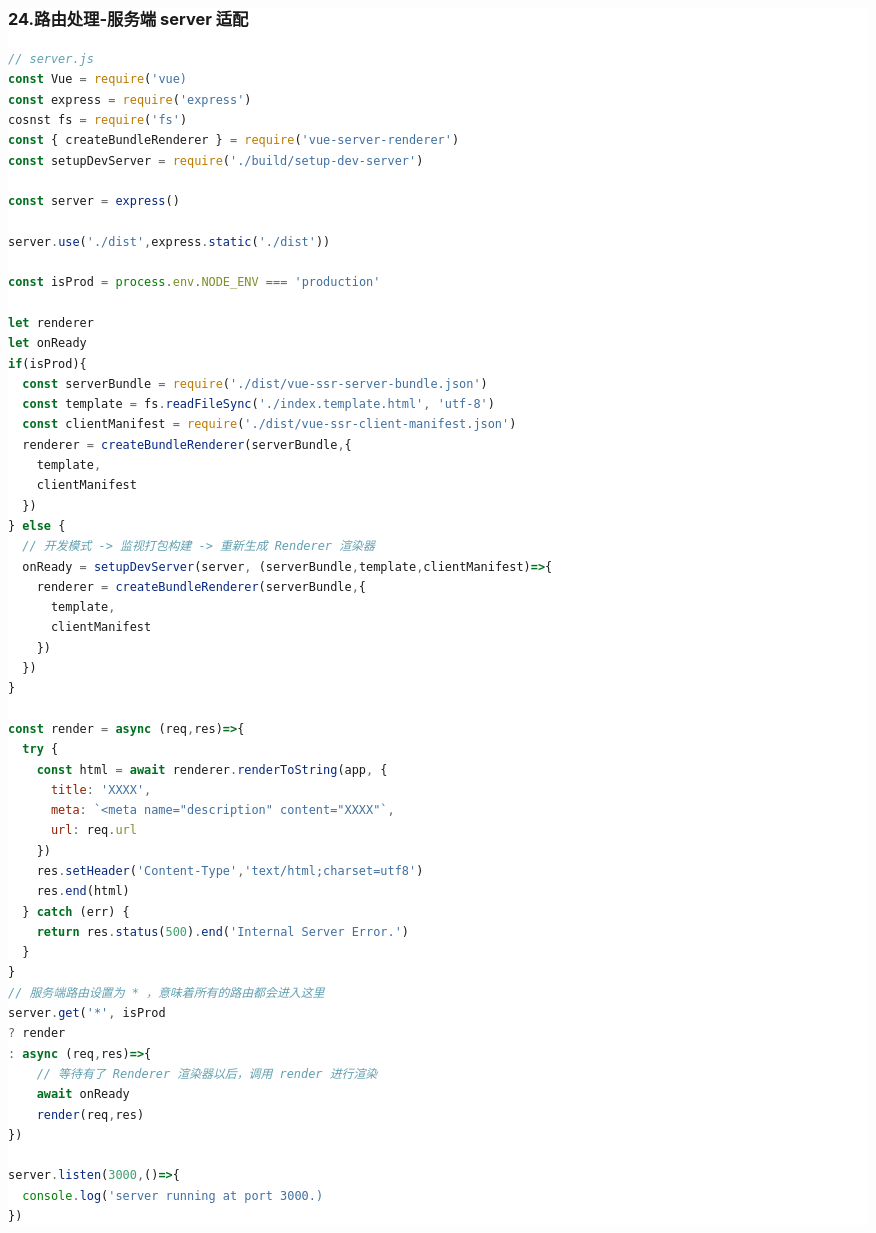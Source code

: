 ### 24.路由处理-服务端 server 适配

```javascript
// server.js
const Vue = require('vue)
const express = require('express')
cosnst fs = require('fs')
const { createBundleRenderer } = require('vue-server-renderer')
const setupDevServer = require('./build/setup-dev-server')

const server = express()

server.use('./dist',express.static('./dist'))

const isProd = process.env.NODE_ENV === 'production'

let renderer
let onReady
if(isProd){
  const serverBundle = require('./dist/vue-ssr-server-bundle.json')
  const template = fs.readFileSync('./index.template.html', 'utf-8')
  const clientManifest = require('./dist/vue-ssr-client-manifest.json')
  renderer = createBundleRenderer(serverBundle,{
    template,
    clientManifest
  })
} else {
  // 开发模式 -> 监视打包构建 -> 重新生成 Renderer 渲染器
  onReady = setupDevServer(server, (serverBundle,template,clientManifest)=>{
    renderer = createBundleRenderer(serverBundle,{
      template,
      clientManifest
    })
  })
}

const render = async (req,res)=>{
  try {
    const html = await renderer.renderToString(app, {
      title: 'XXXX',
      meta: `<meta name="description" content="XXXX"`,
      url: req.url
    })
    res.setHeader('Content-Type','text/html;charset=utf8')
    res.end(html)
  } catch (err) {
    return res.status(500).end('Internal Server Error.')
  }
}
// 服务端路由设置为 * ，意味着所有的路由都会进入这里
server.get('*', isProd
? render
: async (req,res)=>{
    // 等待有了 Renderer 渲染器以后，调用 render 进行渲染
    await onReady
    render(req,res)
})

server.listen(3000,()=>{
  console.log('server running at port 3000.)
})

```

